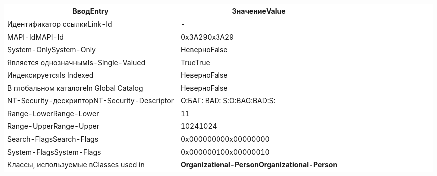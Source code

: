 | <span data-ttu-id="0f96e-261">Ввод</span><span class="sxs-lookup"><span data-stu-id="0f96e-261">Entry</span></span> | <span data-ttu-id="0f96e-262">Значение</span><span class="sxs-lookup"><span data-stu-id="0f96e-262">Value</span></span> |
|------------------------|--------------------------------------------------------------------|
| <span data-ttu-id="0f96e-263">Идентификатор ссылки</span><span class="sxs-lookup"><span data-stu-id="0f96e-263">Link-Id</span></span>                | \-                                                                 |
| <span data-ttu-id="0f96e-264">MAPI-Id</span><span class="sxs-lookup"><span data-stu-id="0f96e-264">MAPI-Id</span></span>                | <span data-ttu-id="0f96e-265">0x3A29</span><span class="sxs-lookup"><span data-stu-id="0f96e-265">0x3A29</span></span>                                                             |
| <span data-ttu-id="0f96e-266">System-Only</span><span class="sxs-lookup"><span data-stu-id="0f96e-266">System-Only</span></span>            | <span data-ttu-id="0f96e-267">Неверно</span><span class="sxs-lookup"><span data-stu-id="0f96e-267">False</span></span>                                                              |
| <span data-ttu-id="0f96e-268">Является однозначным</span><span class="sxs-lookup"><span data-stu-id="0f96e-268">Is-Single-Valued</span></span>       | <span data-ttu-id="0f96e-269">True</span><span class="sxs-lookup"><span data-stu-id="0f96e-269">True</span></span>                                                               |
| <span data-ttu-id="0f96e-270">Индексируется</span><span class="sxs-lookup"><span data-stu-id="0f96e-270">Is Indexed</span></span>             | <span data-ttu-id="0f96e-271">Неверно</span><span class="sxs-lookup"><span data-stu-id="0f96e-271">False</span></span>                                                              |
| <span data-ttu-id="0f96e-272">В глобальном каталоге</span><span class="sxs-lookup"><span data-stu-id="0f96e-272">In Global Catalog</span></span>      | <span data-ttu-id="0f96e-273">Неверно</span><span class="sxs-lookup"><span data-stu-id="0f96e-273">False</span></span>                                                              |
| <span data-ttu-id="0f96e-274">NT-Security-дескриптор</span><span class="sxs-lookup"><span data-stu-id="0f96e-274">NT-Security-Descriptor</span></span> | <span data-ttu-id="0f96e-275">О:БАГ: BAD: S:</span><span class="sxs-lookup"><span data-stu-id="0f96e-275">O:BAG:BAD:S:</span></span>                                                       |
| <span data-ttu-id="0f96e-276">Range-Lower</span><span class="sxs-lookup"><span data-stu-id="0f96e-276">Range-Lower</span></span>            | <span data-ttu-id="0f96e-277">1</span><span class="sxs-lookup"><span data-stu-id="0f96e-277">1</span></span>                                                                  |
| <span data-ttu-id="0f96e-278">Range-Upper</span><span class="sxs-lookup"><span data-stu-id="0f96e-278">Range-Upper</span></span>            | <span data-ttu-id="0f96e-279">1024</span><span class="sxs-lookup"><span data-stu-id="0f96e-279">1024</span></span>                                                               |
| <span data-ttu-id="0f96e-280">Search-Flags</span><span class="sxs-lookup"><span data-stu-id="0f96e-280">Search-Flags</span></span>           | <span data-ttu-id="0f96e-281">0x00000000</span><span class="sxs-lookup"><span data-stu-id="0f96e-281">0x00000000</span></span>                                                         |
| <span data-ttu-id="0f96e-282">System-Flags</span><span class="sxs-lookup"><span data-stu-id="0f96e-282">System-Flags</span></span>           | <span data-ttu-id="0f96e-283">0x00000010</span><span class="sxs-lookup"><span data-stu-id="0f96e-283">0x00000010</span></span>                                                         |
| <span data-ttu-id="0f96e-284">Классы, используемые в</span><span class="sxs-lookup"><span data-stu-id="0f96e-284">Classes used in</span></span>        | [<span data-ttu-id="0f96e-285">**Organizational-Person**</span><span class="sxs-lookup"><span data-stu-id="0f96e-285">**Organizational-Person**</span></span>](c-organizationalperson.md)<br/> |



 

 





